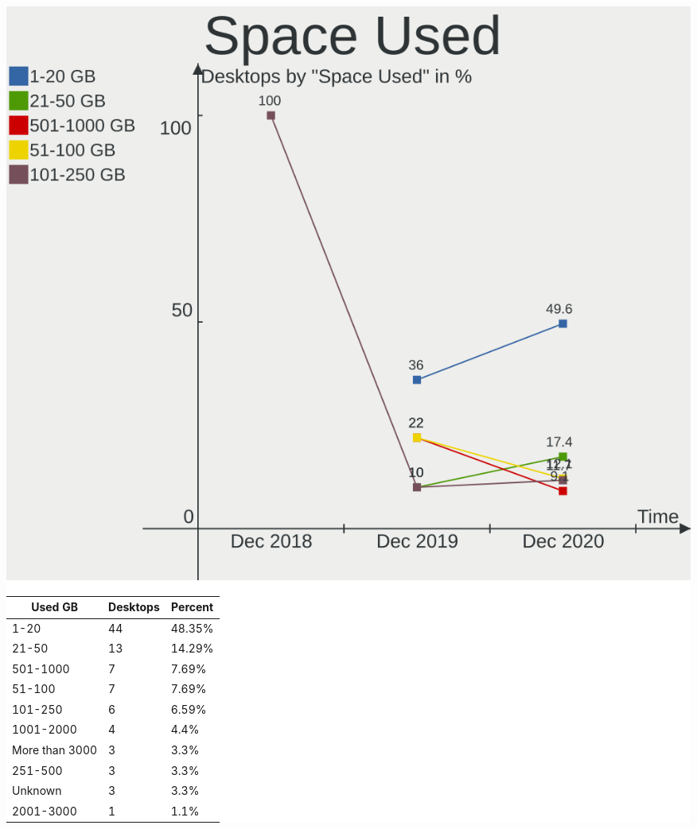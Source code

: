 ![Space Used](./images/line_chart/drive_space_used.svg)

| Used GB        | Desktops | Percent |
|----------------|----------|---------|
| 1-20           | 44       | 48.35%  |
| 21-50          | 13       | 14.29%  |
| 501-1000       | 7        | 7.69%   |
| 51-100         | 7        | 7.69%   |
| 101-250        | 6        | 6.59%   |
| 1001-2000      | 4        | 4.4%    |
| More than 3000 | 3        | 3.3%    |
| 251-500        | 3        | 3.3%    |
| Unknown        | 3        | 3.3%    |
| 2001-3000      | 1        | 1.1%    |
